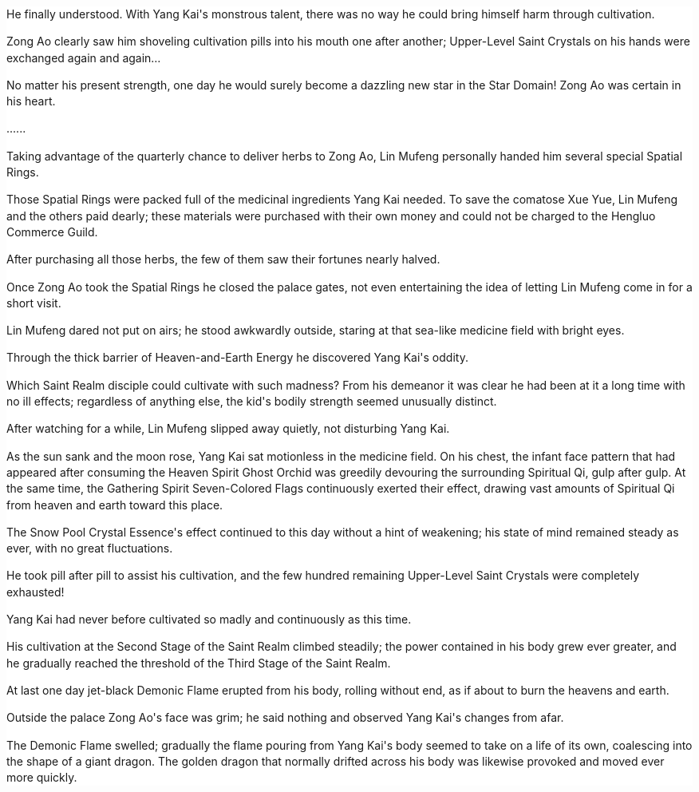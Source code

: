 He finally understood. With Yang Kai's monstrous talent, there was no way he could bring himself harm through cultivation.

Zong Ao clearly saw him shoveling cultivation pills into his mouth one after another; Upper-Level Saint Crystals on his hands were exchanged again and again…

No matter his present strength, one day he would surely become a dazzling new star in the Star Domain! Zong Ao was certain in his heart.

......

Taking advantage of the quarterly chance to deliver herbs to Zong Ao, Lin Mufeng personally handed him several special Spatial Rings.

Those Spatial Rings were packed full of the medicinal ingredients Yang Kai needed. To save the comatose Xue Yue, Lin Mufeng and the others paid dearly; these materials were purchased with their own money and could not be charged to the Hengluo Commerce Guild.

After purchasing all those herbs, the few of them saw their fortunes nearly halved.

Once Zong Ao took the Spatial Rings he closed the palace gates, not even entertaining the idea of letting Lin Mufeng come in for a short visit.

Lin Mufeng dared not put on airs; he stood awkwardly outside, staring at that sea-like medicine field with bright eyes.

Through the thick barrier of Heaven-and-Earth Energy he discovered Yang Kai's oddity.

Which Saint Realm disciple could cultivate with such madness? From his demeanor it was clear he had been at it a long time with no ill effects; regardless of anything else, the kid's bodily strength seemed unusually distinct.

After watching for a while, Lin Mufeng slipped away quietly, not disturbing Yang Kai.

As the sun sank and the moon rose, Yang Kai sat motionless in the medicine field. On his chest, the infant face pattern that had appeared after consuming the Heaven Spirit Ghost Orchid was greedily devouring the surrounding Spiritual Qi, gulp after gulp. At the same time, the Gathering Spirit Seven-Colored Flags continuously exerted their effect, drawing vast amounts of Spiritual Qi from heaven and earth toward this place.

The Snow Pool Crystal Essence's effect continued to this day without a hint of weakening; his state of mind remained steady as ever, with no great fluctuations.

He took pill after pill to assist his cultivation, and the few hundred remaining Upper-Level Saint Crystals were completely exhausted!

Yang Kai had never before cultivated so madly and continuously as this time.

His cultivation at the Second Stage of the Saint Realm climbed steadily; the power contained in his body grew ever greater, and he gradually reached the threshold of the Third Stage of the Saint Realm.

At last one day jet-black Demonic Flame erupted from his body, rolling without end, as if about to burn the heavens and earth.

Outside the palace Zong Ao's face was grim; he said nothing and observed Yang Kai's changes from afar.

The Demonic Flame swelled; gradually the flame pouring from Yang Kai's body seemed to take on a life of its own, coalescing into the shape of a giant dragon. The golden dragon that normally drifted across his body was likewise provoked and moved ever more quickly.
